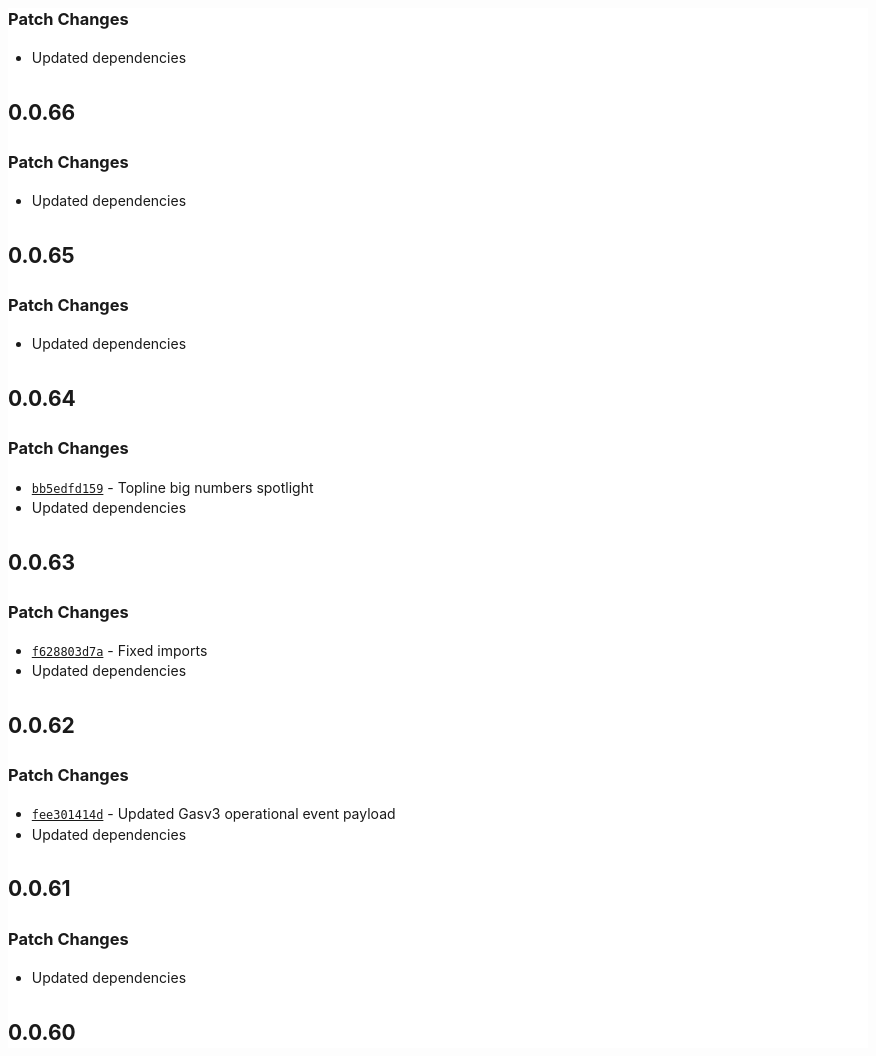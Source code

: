 ### Patch Changes

- Updated dependencies

## 0.0.66

### Patch Changes

- Updated dependencies

## 0.0.65

### Patch Changes

- Updated dependencies

## 0.0.64

### Patch Changes

- [`bb5edfd159`](https://bitbucket.org/atlassian/atlassian-frontend/commits/bb5edfd159) - Topline big numbers spotlight
- Updated dependencies

## 0.0.63

### Patch Changes

- [`f628803d7a`](https://bitbucket.org/atlassian/atlassian-frontend/commits/f628803d7a) - Fixed imports
- Updated dependencies

## 0.0.62

### Patch Changes

- [`fee301414d`](https://bitbucket.org/atlassian/atlassian-frontend/commits/fee301414d) - Updated Gasv3 operational event payload
- Updated dependencies

## 0.0.61

### Patch Changes

- Updated dependencies

## 0.0.60
